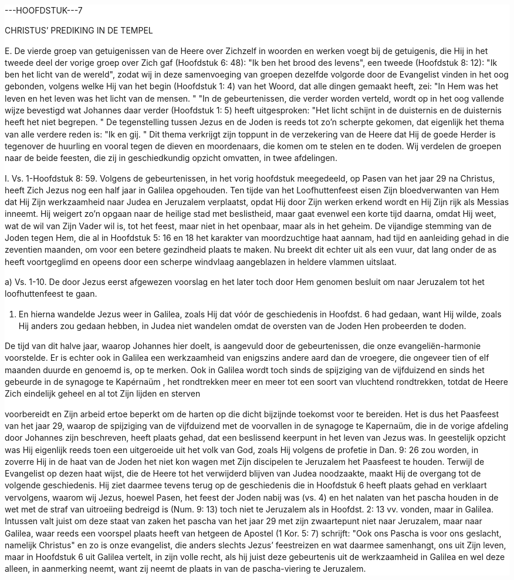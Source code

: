 ---HOOFDSTUK---7

CHRISTUS’ PREDIKING IN DE TEMPEL

E. De vierde groep van getuigenissen van de Heere over Zichzelf in woorden en werken voegt bij de getuigenis, die Hij in het tweede deel der vorige groep over Zich gaf (Hoofdstuk 6: 48): "Ik ben het brood des levens", een tweede (Hoofdstuk 8: 12): "Ik ben het licht van de wereld", zodat wij in deze samenvoeging van groepen dezelfde volgorde door de Evangelist vinden in het oog gebonden, volgens welke Hij van het begin (Hoofdstuk 1: 4) van het Woord, dat alle dingen gemaakt heeft, zei: "In Hem was het leven en het leven was het licht van de mensen. " "In de gebeurtenissen, die verder worden verteld, wordt op in het oog vallende wijze bevestigd wat Johannes daar verder (Hoofdstuk 1: 5) heeft uitgesproken: "Het licht schijnt in de duisternis en de duisternis heeft het niet begrepen. " De tegenstelling tussen Jezus en de Joden is reeds tot zo’n scherpte gekomen, dat eigenlijk het thema van alle verdere reden is: "Ik en gij. " Dit thema verkrijgt zijn toppunt in de verzekering van de Heere dat Hij de goede Herder is tegenover de huurling en vooral tegen de dieven en moordenaars, die komen om te stelen en te doden. Wij verdelen de groepen naar de beide feesten, die zij in geschiedkundig opzicht omvatten, in twee afdelingen.

I. Vs. 1-Hoofdstuk 8: 59. Volgens de gebeurtenissen, in het vorig hoofdstuk meegedeeld, op Pasen van het jaar 29 na Christus, heeft Zich Jezus nog een half jaar in Galilea opgehouden. Ten tijde van het Loofhuttenfeest eisen Zijn bloedverwanten van Hem dat Hij Zijn werkzaamheid naar Judea en Jeruzalem verplaatst, opdat Hij door Zijn werken erkend wordt en Hij Zijn rijk als Messias inneemt. Hij weigert zo’n opgaan naar de heilige stad met beslistheid, maar gaat evenwel een korte tijd daarna, omdat Hij weet, wat de wil van Zijn Vader wil is, tot het feest, maar niet in het openbaar, maar als in het geheim. De vijandige stemming van de Joden tegen Hem, die al in Hoofdstuk 5: 16 en 18 het karakter van moordzuchtige haat aannam, had tijd en aanleiding gehad in die zeventien maanden, om voor een betere gezindheid plaats te maken. Nu breekt dit echter uit als een vuur, dat lang onder de as heeft voortgeglimd en opeens door een scherpe windvlaag aangeblazen in heldere vlammen uitslaat.

a) Vs. 1-10. De door Jezus eerst afgewezen voorslag en het later toch door Hem genomen besluit om naar Jeruzalem tot het loofhuttenfeest te gaan.

1. En hierna wandelde Jezus weer in Galilea, zoals Hij dat vóór de geschiedenis in Hoofdst. 6 had gedaan, want Hij wilde, zoals Hij anders zou gedaan hebben, in Judea niet wandelen omdat de oversten van de Joden Hen probeerden te doden.

De tijd van dit halve jaar, waarop Johannes hier doelt, is aangevuld door de gebeurtenissen, die onze evangeliën-harmonie voorstelde. Er is echter ook in Galilea een werkzaamheid van enigszins andere aard dan de vroegere, die ongeveer tien of elf maanden duurde en genoemd is, op te merken. Ook in Galilea wordt toch sinds de spijziging van de vijfduizend en sinds het gebeurde in de synagoge te Kapérnaüm , het rondtrekken meer en meer tot een soort van vluchtend rondtrekken, totdat de Heere Zich eindelijk geheel en al tot Zijn lijden en sterven

voorbereidt en Zijn arbeid ertoe beperkt om de harten op die dicht bijzijnde toekomst voor te bereiden. Het is dus het Paasfeest van het jaar 29, waarop de spijziging van de vijfduizend met de voorvallen in de synagoge te Kapernaüm, die in de vorige afdeling door Johannes zijn beschreven, heeft plaats gehad, dat een beslissend keerpunt in het leven van Jezus was. In geestelijk opzicht was Hij eigenlijk reeds toen een uitgeroeide uit het volk van God, zoals Hij volgens de profetie in Dan. 9: 26 zou worden, in zoverre Hij in de haat van de Joden het niet kon wagen met Zijn discipelen te Jeruzalem het Paasfeest te houden. Terwijl de Evangelist op dezen haat wijst, die de Heere tot het verwijderd blijven van Judea noodzaakte, maakt Hij de overgang tot de volgende geschiedenis. Hij ziet daarmee tevens terug op de geschiedenis die in Hoofdstuk 6 heeft plaats gehad en verklaart vervolgens, waarom wij Jezus, hoewel Pasen, het feest der Joden nabij was (vs. 4) en het nalaten van het pascha houden in de wet met de straf van uitroeiing bedreigd is (Num. 9: 13) toch niet te Jeruzalem als in Hoofdst. 2: 13 vv. vonden, maar in Galilea. Intussen valt juist om deze staat van zaken het pascha van het jaar 29 met zijn zwaartepunt niet naar Jeruzalem, maar naar Galilea, waar reeds een voorspel plaats heeft van hetgeen de Apostel (1 Kor. 5: 7) schrijft: "Ook ons Pascha is voor ons geslacht, namelijk Christus" en zo is onze evangelist, die anders slechts Jezus’ feestreizen en wat daarmee samenhangt, ons uit Zijn leven, maar in Hoofdstuk 6 uit Galilea vertelt, in zijn volle recht, als hij juist deze gebeurtenis uit de werkzaamheid in Galilea en wel deze alleen, in aanmerking neemt, want zij neemt de plaats in van de pascha-viering te Jeruzalem.
